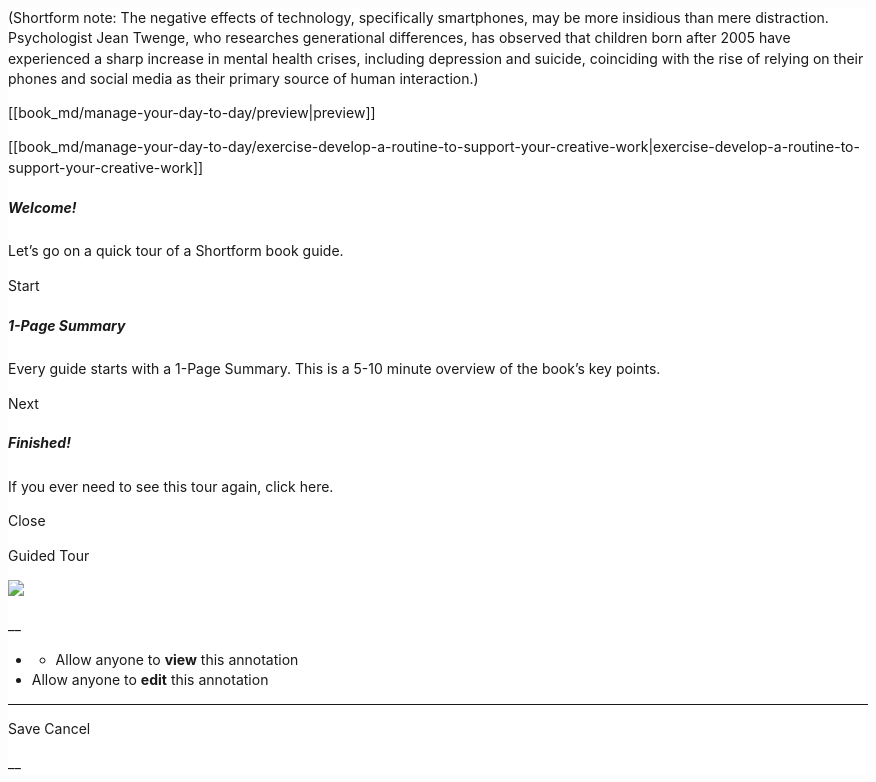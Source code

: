 (Shortform note: The negative effects of technology, specifically smartphones, may be more insidious than mere distraction. Psychologist Jean Twenge, who researches generational differences, has observed that children born after 2005 have experienced a sharp increase in mental health crises, including depression and suicide, coinciding with the rise of relying on their phones and social media as their primary source of human interaction.)

[[book_md/manage-your-day-to-day/preview|preview]]

[[book_md/manage-your-day-to-day/exercise-develop-a-routine-to-support-your-creative-work|exercise-develop-a-routine-to-support-your-creative-work]]

##### Welcome!

Let’s go on a quick tour of a Shortform book guide. 

Start

##### 1-Page Summary

Every guide starts with a 1-Page Summary. This is a 5-10 minute overview of the book’s key points. 

Next

##### Finished!

If you ever need to see this tour again, click here. 

Close

Guided Tour

![](https://bat.bing.com/action/0?ti=56018282&Ver=2&mid=7dfdc76b-f8cf-4e60-9b44-94e5a63b950c&sid=f30c5e70639211ee87d33f0876d93783&vid=f30c9700639211eeb3a75d830392c94f&vids=0&msclkid=N&pi=0&lg=en-US&sw=800&sh=600&sc=24&nwd=1&tl=Shortform%20%7C%20Book&p=https%3A%2F%2Fwww.shortform.com%2Fapp%2Fbook%2Fmanage-your-day-to-day%2F1-page-summary&r=&lt=319&evt=pageLoad&sv=1&rn=956621)

__

  *   * Allow anyone to **view** this annotation
  * Allow anyone to **edit** this annotation



* * *

Save Cancel

__



